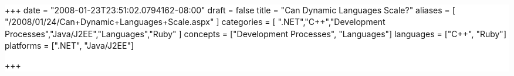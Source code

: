 +++
date = "2008-01-23T23:51:02.0794162-08:00"
draft = false
title = "Can Dynamic Languages Scale?"
aliases = [
	"/2008/01/24/Can+Dynamic+Languages+Scale.aspx"
]
categories = [
	".NET","C++","Development Processes","Java/J2EE","Languages","Ruby"
]
concepts = ["Development Processes", "Languages"]
languages = ["C++", "Ruby"]
platforms = [".NET", "Java/J2EE"]
 
+++